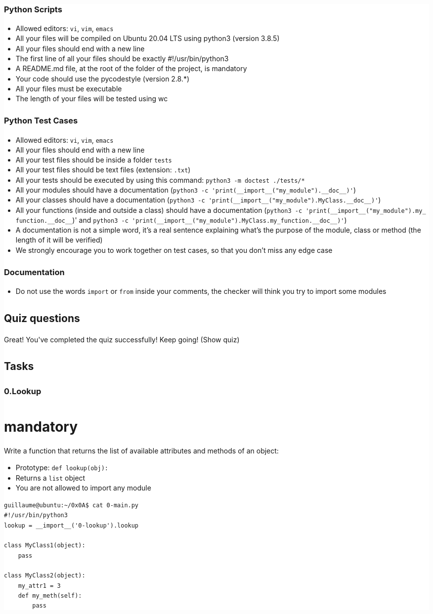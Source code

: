 ### Python Scripts

-   Allowed editors: `vi`, `vim`, `emacs`
-   All your files will be compiled on  Ubuntu 20.04 LTS using python3 (version 3.8.5)
-   All your files should end with a new line
-   The first line of all your files should be exactly #!/usr/bin/python3
-   A README.md file, at the root of the folder of the project, is mandatory
-   Your code should use the pycodestyle (version 2.8.*)
-   All your files must be executable
-   The length of your files will be tested using wc


### Python Test Cases

-   Allowed editors: `vi`, `vim`, `emacs`
-   All your files should end with a new line
-   All your test files should be inside a folder `tests`
-   All your test files should be text files (extension: `.txt`)
-   All your tests should be executed by using this command: `python3 -m doctest ./tests/*`
-   All your modules should have a documentation (`python3 -c 'print(__import__("my_module").__doc__)'`) 
-   All your classes should have a documentation (`python3 -c 'print(__import__("my_module").MyClass.__doc__)'`)
-   All your functions (inside and outside a class) should have a documentation (`python3 -c 'print(__import__("my_module").my_function.__doc__`)' and 
    `python3 -c 'print(__import__("my_module").MyClass.my_function.__doc__)'`)
-   A documentation is not a simple word, it’s a real sentence explaining what’s the purpose of the module, class or method (the length of it will be verified)
-   We strongly encourage you to work together on test cases, so that you don’t miss any edge case

### Documentation

-   Do not use the words `import` or `from` inside your comments, the checker will think you try to import some modules

Quiz questions
---------
   Great! You've completed the quiz successfully! Keep going! (Show quiz)

Tasks
-----

### 0\.Lookup

# mandatory

Write a function that returns the list of available attributes and methods of an object:
-   Prototype: `def lookup(obj):`
-   Returns a `list` object
-   You are not allowed to import any module

```
guillaume@ubuntu:~/0x0A$ cat 0-main.py
#!/usr/bin/python3
lookup = __import__('0-lookup').lookup

class MyClass1(object):
    pass

class MyClass2(object):
    my_attr1 = 3
    def my_meth(self):
        pass

```